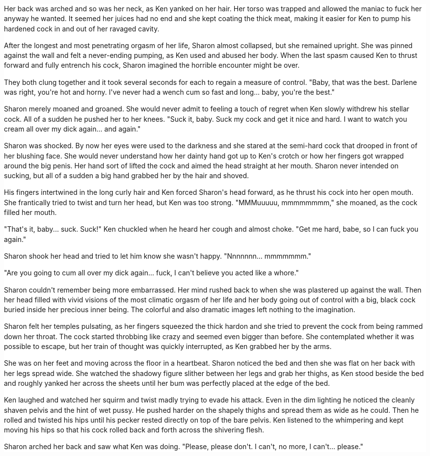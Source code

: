 Her back was arched and so was her neck, as Ken yanked on her hair. Her torso was trapped and allowed the maniac to fuck her anyway he wanted. It seemed her juices had no end and she kept coating the thick meat, making it easier for Ken to pump his hardened cock in and out of her ravaged cavity. 

After the longest and most penetrating orgasm of her life, Sharon almost collapsed, but she remained upright. She was pinned against the wall and felt a never-ending pumping, as Ken used and abused her body. When the last spasm caused Ken to thrust forward and fully entrench his cock, Sharon imagined the horrible encounter might be over. 

They both clung together and it took several seconds for each to regain a measure of control. "Baby, that was the best. Darlene was right, you're hot and horny. I've never had a wench cum so fast and long... baby, you're the best." 

Sharon merely moaned and groaned. She would never admit to feeling a touch of regret when Ken slowly withdrew his stellar cock. All of a sudden he pushed her to her knees. "Suck it, baby. Suck my cock and get it nice and hard. I want to watch you cream all over my dick again... and again." 

Sharon was shocked. By now her eyes were used to the darkness and she stared at the semi-hard cock that drooped in front of her blushing face. She would never understand how her dainty hand got up to Ken's crotch or how her fingers got wrapped around the big penis. Her hand sort of lifted the cock and aimed the head straight at her mouth. Sharon never intended on sucking, but all of a sudden a big hand grabbed her by the hair and shoved. 

His fingers intertwined in the long curly hair and Ken forced Sharon's head forward, as he thrust his cock into her open mouth. She frantically tried to twist and turn her head, but Ken was too strong. "MMMuuuuu, mmmmmmmm," she moaned, as the cock filled her mouth. 

"That's it, baby... suck. Suck!" Ken chuckled when he heard her cough and almost choke. "Get me hard, babe, so I can fuck you again." 

Sharon shook her head and tried to let him know she wasn't happy. "Nnnnnnn... mmmmmmm." 

"Are you going to cum all over my dick again... fuck, I can't believe you acted like a whore." 

Sharon couldn't remember being more embarrassed. Her mind rushed back to when she was plastered up against the wall. Then her head filled with vivid visions of the most climatic orgasm of her life and her body going out of control with a big, black cock buried inside her precious inner being. The colorful and also dramatic images left nothing to the imagination. 

Sharon felt her temples pulsating, as her fingers squeezed the thick hardon and she tried to prevent the cock from being rammed down her throat. The cock started throbbing like crazy and seemed even bigger than before. She contemplated whether it was possible to escape, but her train of thought was quickly interrupted, as Ken grabbed her by the arms. 

She was on her feet and moving across the floor in a heartbeat. Sharon noticed the bed and then she was flat on her back with her legs spread wide. She watched the shadowy figure slither between her legs and grab her thighs, as Ken stood beside the bed and roughly yanked her across the sheets until her bum was perfectly placed at the edge of the bed. 

Ken laughed and watched her squirm and twist madly trying to evade his attack. Even in the dim lighting he noticed the cleanly shaven pelvis and the hint of wet pussy. He pushed harder on the shapely thighs and spread them as wide as he could. Then he rolled and twisted his hips until his pecker rested directly on top of the bare pelvis. Ken listened to the whimpering and kept moving his hips so that his cock rolled back and forth across the shivering flesh. 

Sharon arched her back and saw what Ken was doing. "Please, please don't. I can't, no more, I can't... please." 
